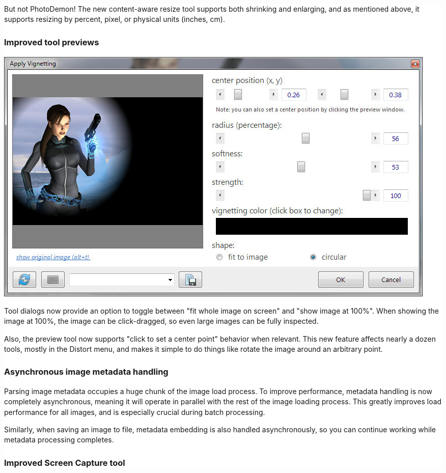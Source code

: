 But not PhotoDemon!  The new content-aware resize tool supports both shrinking and enlarging, and as mentioned above, it supports resizing by percent, pixel, or physical units (inches, cm).

### Improved tool previews

![media/images/import/updated-vignetting-tool-570x325.jpg](media/images/import/updated-vignetting-tool.jpg)

Tool dialogs now provide an option to toggle between "fit whole image on screen" and "show image at 100%".  When showing the image at 100%, the image can be click-dragged, so even large images can be fully inspected.

Also, the preview tool now supports "click to set a center point" behavior when relevant.  This new feature affects nearly a dozen tools, mostly in the Distort menu, and makes it simple to do things like rotate the image around an arbitrary point.

### Asynchronous image metadata handling

Parsing image metadata occupies a huge chunk of the image load process.  To improve performance, metadata handling is now completely asynchronous, meaning it will operate in parallel with the rest of the image loading process.  This greatly improves load performance for all images, and is especially crucial during batch processing.

Similarly, when saving an image to file, metadata embedding is also handled asynchronously, so you can continue working while metadata processing completes.

### Improved Screen Capture tool
